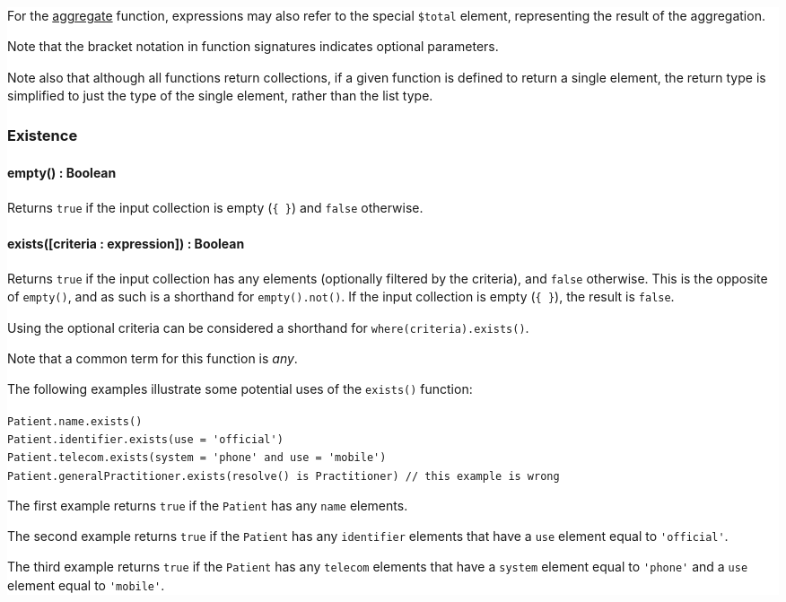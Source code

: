 For the [aggregate](#aggregates) function, expressions may also refer to
the special `$total` element,
representing the result of the aggregation.

Note that the bracket notation in function signatures indicates optional
parameters.

Note also that although all functions return collections, if a given
function is defined to return a single element, the return type is
simplified to just the type of the single element, rather than the list
type.

### Existence

#### empty() : Boolean 

Returns `true` if the input
collection is empty (`{ }`) and
`false` otherwise.

#### exists(\[criteria : expression\]) : Boolean 

Returns `true` if the input
collection has any elements (optionally filtered by the criteria), and
`false` otherwise. This is the
opposite of `empty()`, and as
such is a shorthand for `empty().not()`. If the input collection is empty
(`{ }`), the result is
`false`.

Using the optional criteria can be considered a shorthand for
`where(criteria).exists()`.

Note that a common term for this function is *any*.

The following examples illustrate some potential uses of the
`exists()` function:

``` fhirpath
Patient.name.exists()
Patient.identifier.exists(use = 'official')
Patient.telecom.exists(system = 'phone' and use = 'mobile')
Patient.generalPractitioner.exists(resolve() is Practitioner) // this example is wrong
```

The first example returns `true`
if the `Patient` has any
`name` elements.

The second example returns `true` if the `Patient` has any `identifier` elements that have a `use` element equal to `'official'`.

The third example returns `true`
if the `Patient` has any
`telecom` elements that have a
`system` element equal to
`'phone'` and a
`use` element equal to
`'mobile'`.
